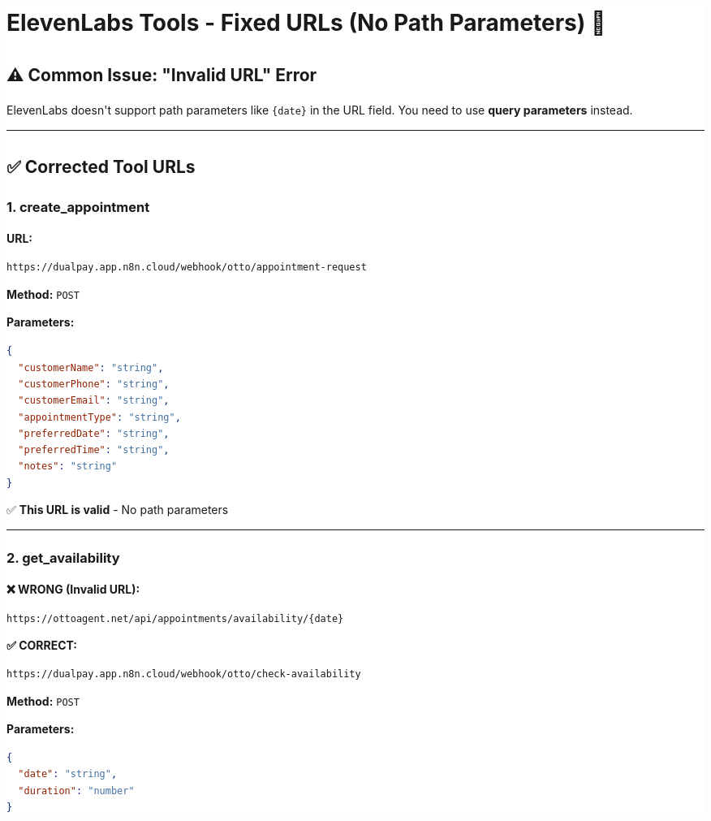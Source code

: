 # ElevenLabs Tools - Fixed URLs (No Path Parameters) 🔧

## ⚠️ Common Issue: "Invalid URL" Error

ElevenLabs doesn't support path parameters like `{date}` in the URL field. You need to use **query parameters** instead.

---

## ✅ Corrected Tool URLs

### **1. create_appointment**

**URL:**
```
https://dualpay.app.n8n.cloud/webhook/otto/appointment-request
```

**Method:** `POST`

**Parameters:**
```json
{
  "customerName": "string",
  "customerPhone": "string",
  "customerEmail": "string",
  "appointmentType": "string",
  "preferredDate": "string",
  "preferredTime": "string",
  "notes": "string"
}
```

✅ **This URL is valid** - No path parameters

---

### **2. get_availability**

**❌ WRONG (Invalid URL):**
```
https://ottoagent.net/api/appointments/availability/{date}
```

**✅ CORRECT:**
```
https://dualpay.app.n8n.cloud/webhook/otto/check-availability
```

**Method:** `POST`

**Parameters:**
```json
{
  "date": "string",
  "duration": "number"
}
```
